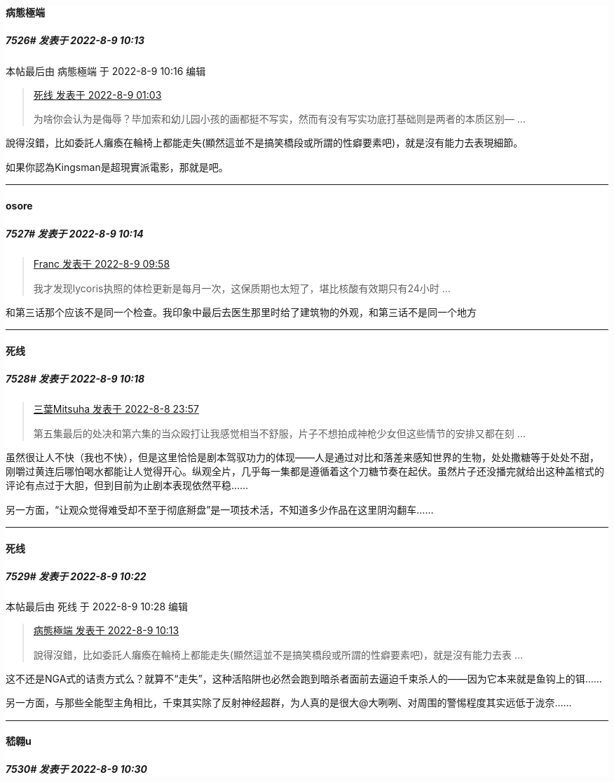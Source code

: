 ####  病態極端  
##### 7526#       发表于 2022-8-9 10:13

 本帖最后由 病態極端 于 2022-8-9 10:16 编辑 
<blockquote><a href="httphttps://bbs.saraba1st.com/2b/forum.php?mod=redirect&amp;goto=findpost&amp;pid=56985025&amp;ptid=2045127" target="_blank">死线 发表于 2022-8-9 01:03</a>

为啥你会认为是侮辱？毕加索和幼儿园小孩的画都挺不写实，然而有没有写实功底打基础则是两者的本质区别— ...</blockquote>
說得沒錯，比如委託人癱瘓在輪椅上都能走失(顯然這並不是搞笑橋段或所謂的性癖要素吧)，就是沒有能力去表現細節。

如果你認為Kingsman是超現實派電影，那就是吧。

*****

####  osore  
##### 7527#       发表于 2022-8-9 10:14

<blockquote><a href="httphttps://bbs.saraba1st.com/2b/forum.php?mod=redirect&amp;goto=findpost&amp;pid=56987294&amp;ptid=2045127" target="_blank">Franc 发表于 2022-8-9 09:58</a>

我才发现lycoris执照的体检更新是每月一次，这保质期也太短了，堪比核酸有效期只有24小时 ...</blockquote>
和第三话那个应该不是同一个检查。我印象中最后去医生那里时给了建筑物的外观，和第三话不是同一个地方

*****

####  死线  
##### 7528#       发表于 2022-8-9 10:18

<blockquote><a href="httphttps://bbs.saraba1st.com/2b/forum.php?mod=redirect&amp;goto=findpost&amp;pid=56984117&amp;ptid=2045127" target="_blank">三葉Mitsuha 发表于 2022-8-8 23:57</a>

第五集最后的处决和第六集的当众殴打让我感觉相当不舒服，片子不想拍成神枪少女但这些情节的安排又都在刻 ...</blockquote>
虽然很让人不快（我也不快），但是这里恰恰是剧本驾驭功力的体现——人是通过对比和落差来感知世界的生物，处处撒糖等于处处不甜，刚嚼过黄连后哪怕喝水都能让人觉得开心。纵观全片，几乎每一集都是遵循着这个刀糖节奏在起伏。虽然片子还没播完就给出这种盖棺式的评论有点过于大胆，但到目前为止剧本表现依然平稳……

另一方面，“让观众觉得难受却不至于彻底掰盘”是一项技术活，不知道多少作品在这里阴沟翻车……

*****

####  死线  
##### 7529#       发表于 2022-8-9 10:22

 本帖最后由 死线 于 2022-8-9 10:28 编辑 
<blockquote><a href="httphttps://bbs.saraba1st.com/2b/forum.php?mod=redirect&amp;goto=findpost&amp;pid=56987476&amp;ptid=2045127" target="_blank">病態極端 发表于 2022-8-9 10:13</a>

說得沒錯，比如委託人癱瘓在輪椅上都能走失(顯然這並不是搞笑橋段或所謂的性癖要素吧)，就是沒有能力去表 ...</blockquote>
这不还是NGA式的诘责方式么？就算不“走失”，这种活陷阱也必然会跑到暗杀者面前去逼迫千束杀人的——因为它本来就是鱼钩上的铒……

另一方面，与那些全能型主角相比，千束其实除了反射神经超群，为人真的是很大@大咧咧、对周围的警惕程度其实远低于泷奈……

*****

####  嵇翱u  
##### 7530#       发表于 2022-8-9 10:30
